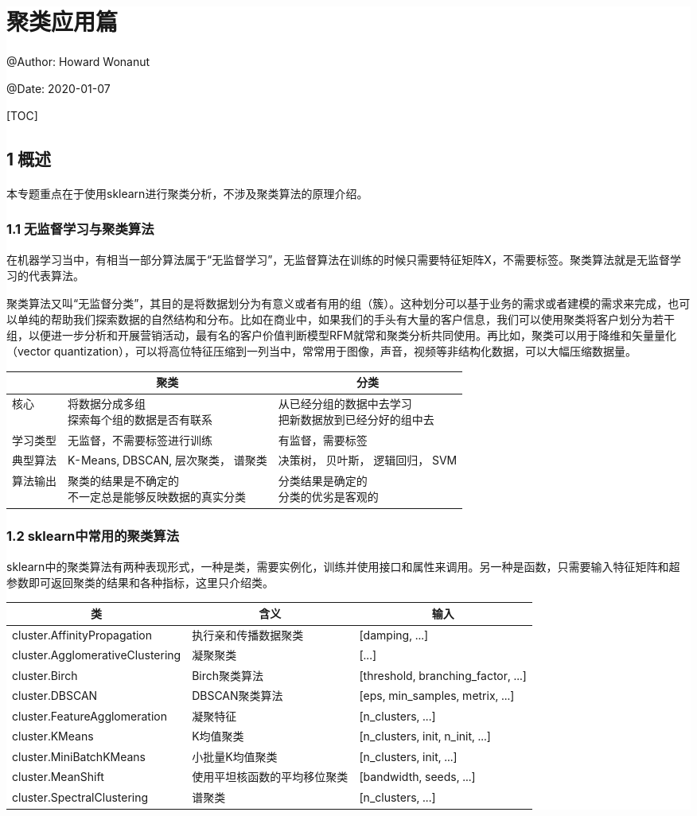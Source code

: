 # 聚类应用篇

@Author: Howard Wonanut

@Date: 2020-01-07

[TOC]

## 1 概述

本专题重点在于使用sklearn进行聚类分析，不涉及聚类算法的原理介绍。

### 1.1 无监督学习与聚类算法

在机器学习当中，有相当一部分算法属于“无监督学习”，无监督算法在训练的时候只需要特征矩阵X，不需要标签。聚类算法就是无监督学习的代表算法。

聚类算法又叫“无监督分类”，其目的是将数据划分为有意义或者有用的组（簇）。这种划分可以基于业务的需求或者建模的需求来完成，也可以单纯的帮助我们探索数据的自然结构和分布。比如在商业中，如果我们的手头有大量的客户信息，我们可以使用聚类将客户划分为若干组，以便进一步分析和开展营销活动，最有名的客户价值判断模型RFM就常和聚类分析共同使用。再比如，聚类可以用于降维和矢量量化（vector quantization），可以将高位特征压缩到一列当中，常常用于图像，声音，视频等非结构化数据，可以大幅压缩数据量。

|          | 聚类                                                     | 分类                                                     |
| -------- | -------------------------------------------------------- | -------------------------------------------------------- |
| 核心     | 将数据分成多组<br>探索每个组的数据是否有联系             | 从已经分组的数据中去学习<br>把新数据放到已经分好的组中去 |
| 学习类型 | 无监督，不需要标签进行训练                               | 有监督，需要标签                                         |
| 典型算法 | K-Means, DBSCAN, 层次聚类， 谱聚类                       | 决策树， 贝叶斯， 逻辑回归， SVM                         |
| 算法输出 | 聚类的结果是不确定的<br>不一定总是能够反映数据的真实分类 | 分类结果是确定的<br>分类的优劣是客观的                   |



### 1.2 sklearn中常用的聚类算法

sklearn中的聚类算法有两种表现形式，一种是类，需要实例化，训练并使用接口和属性来调用。另一种是函数，只需要输入特征矩阵和超参数即可返回聚类的结果和各种指标，这里只介绍类。

| 类                              | 含义                         | 输入                               |
| ------------------------------- | ---------------------------- | ---------------------------------- |
| cluster.AffinityPropagation     | 执行亲和传播数据聚类         | [damping, ...]                     |
| cluster.AgglomerativeClustering | 凝聚聚类                     | [...]                              |
| cluster.Birch                   | Birch聚类算法                | [threshold, branching_factor, ...] |
| cluster.DBSCAN                  | DBSCAN聚类算法               | [eps, min_samples, metrix, ...]    |
| cluster.FeatureAgglomeration    | 凝聚特征                     | [n_clusters, ...]                  |
| cluster.KMeans                  | K均值聚类                    | [n_clusters, init, n_init, ...]    |
| cluster.MiniBatchKMeans         | 小批量K均值聚类              | [n_clusters, init, ...]            |
| cluster.MeanShift               | 使用平坦核函数的平均移位聚类 | [bandwidth, seeds, ...]            |
| cluster.SpectralClustering      | 谱聚类                       | [n_clusters, ...]                  |
